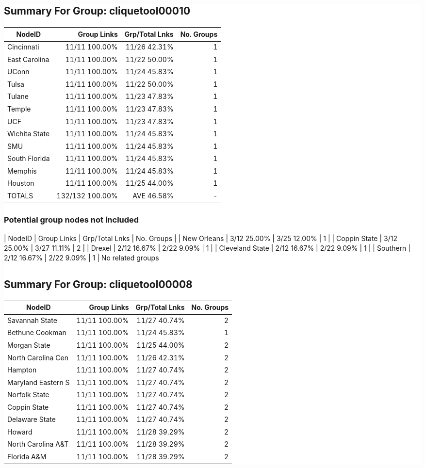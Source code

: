 ## Summary For Group: cliquetool00010
|                    NodeID |    Group Links |   Grp/Total Lnks | No. Groups |
|                       --- |           ---: |             ---: |       ---: |
|                Cincinnati |  11/11 100.00% |    11/26  42.31% |          1
|             East Carolina |  11/11 100.00% |    11/22  50.00% |          1
|                     UConn |  11/11 100.00% |    11/24  45.83% |          1
|                     Tulsa |  11/11 100.00% |    11/22  50.00% |          1
|                    Tulane |  11/11 100.00% |    11/23  47.83% |          1
|                    Temple |  11/11 100.00% |    11/23  47.83% |          1
|                       UCF |  11/11 100.00% |    11/23  47.83% |          1
|             Wichita State |  11/11 100.00% |    11/24  45.83% |          1
|                       SMU |  11/11 100.00% |    11/24  45.83% |          1
|             South Florida |  11/11 100.00% |    11/24  45.83% |          1
|                   Memphis |  11/11 100.00% |    11/24  45.83% |          1
|                   Houston |  11/11 100.00% |    11/25  44.00% |          1
|                    TOTALS | 132/132 100.00% |      AVE  46.58% |          - | 
### Potential group nodes not included
|                    NodeID |    Group Links |   Grp/Total Lnks | No. Groups |
|               New Orleans |   3/12  25.00% |     3/25  12.00% |          1 |
|              Coppin State |   3/12  25.00% |     3/27  11.11% |          2 |
|                    Drexel |   2/12  16.67% |     2/22   9.09% |          1 |
|           Cleveland State |   2/12  16.67% |     2/22   9.09% |          1 |
|                  Southern |   2/12  16.67% |     2/22   9.09% |          1 |
No related groups

## Summary For Group: cliquetool00008
|                    NodeID |    Group Links |   Grp/Total Lnks | No. Groups |
|                       --- |           ---: |             ---: |       ---: |
|            Savannah State |  11/11 100.00% |    11/27  40.74% |          2
|           Bethune Cookman |  11/11 100.00% |    11/24  45.83% |          1
|              Morgan State |  11/11 100.00% |    11/25  44.00% |          2
|        North Carolina Cen |  11/11 100.00% |    11/26  42.31% |          2
|                   Hampton |  11/11 100.00% |    11/27  40.74% |          2
|        Maryland Eastern S |  11/11 100.00% |    11/27  40.74% |          2
|             Norfolk State |  11/11 100.00% |    11/27  40.74% |          2
|              Coppin State |  11/11 100.00% |    11/27  40.74% |          2
|            Delaware State |  11/11 100.00% |    11/27  40.74% |          2
|                    Howard |  11/11 100.00% |    11/28  39.29% |          2
|        North Carolina A&T |  11/11 100.00% |    11/28  39.29% |          2
|               Florida A&M |  11/11 100.00% |    11/28  39.29% |          2